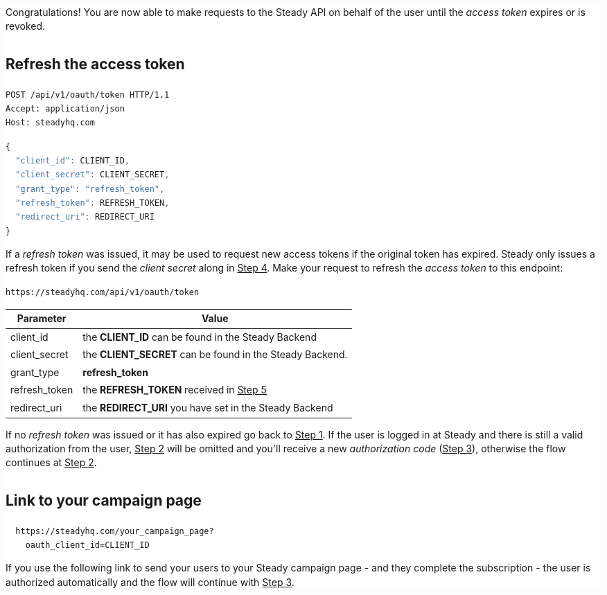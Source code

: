 <aside class="success">
  Congratulations! You are now able to make requests to the Steady API on behalf of the user until the <i>access token</i> expires or is revoked.
</aside>

## Refresh the access token
```http
POST /api/v1/oauth/token HTTP/1.1
Accept: application/json
Host: steadyhq.com
```
```javascript
{
  "client_id": CLIENT_ID,
  "client_secret": CLIENT_SECRET,
  "grant_type": "refresh_token",
  "refresh_token": REFRESH_TOKEN,
  "redirect_uri": REDIRECT_URI
}
```

If a *refresh token* was issued, it may be used to request new access tokens if the original token has expired. Steady only issues a refresh token if you send the *client secret* along in [Step 4](#step-4-your-application-requests-the-access-token).
Make your request to refresh the *access token* to this endpoint:

`https://steadyhq.com/api/v1/oauth/token`

Parameter | Value
-------------- | --------------
client_id | the **CLIENT_ID** can be found in the Steady Backend
client_secret | the **CLIENT_SECRET** can be found in the Steady Backend.
grant_type | **refresh_token**
refresh_token | the **REFRESH_TOKEN** received in [Step 5](#step-5-your-application-receives-the-access-token)
redirect_uri | the **REDIRECT_URI** you have set in the Steady Backend

<aside class="notice">
  If no <i>refresh token</i> was issued or it has also expired go back to <a href="#step-1-insert-an-authorization-code-link">Step 1</a>. If the user is logged in at Steady and there is still a valid authorization from the user, <a href="#step-2-user-authorizes-your-application-at-steady">Step 2</a> will be omitted and you'll receive a new <i>authorization code</i> (<a href="#step-3-your-application-receives-an-authorization-code">Step 3</a>), otherwise the flow continues at <a href="#step-2-user-authorizes-your-application-at-steady">Step 2</a>.
</aside>

## Link to your campaign page
```text
  https://steadyhq.com/your_campaign_page?
    oauth_client_id=CLIENT_ID
```

If you use the following link to send your users to your Steady campaign page - and they complete the subscription - the user is authorized automatically and the flow will continue with [Step 3](#step-3-your-application-receives-an-authorization-code).
